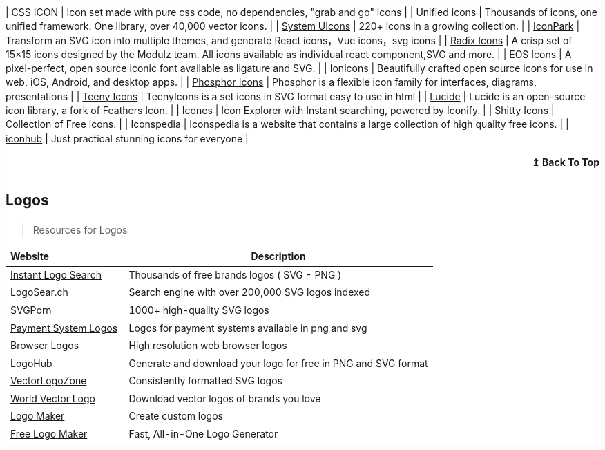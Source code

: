 | [CSS ICON](https://cssicon.space/)                                                                       | Icon set made with pure css code, no dependencies, "grab and go" icons                                                                                      |
| [Unified icons](https://iconify.design/)                                                                 | Thousands of icons, one unified framework. One library, over 40,000 vector icons.                                                                           |
| [System UIcons](https://systemuicons.com/)                                                               | 220+ icons in a growing collection.                                                                                                                         |
| [IconPark](https://github.com/bytedance/IconPark)                                                        | Transform an SVG icon into multiple themes, and generate React icons，Vue icons，svg icons                                                                  |
| [Radix Icons](https://icons.modulz.app/)                                                                 | A crisp set of 15×15 icons designed by the Modulz team. All icons available as individual react component,SVG and more.                                     |
| [EOS Icons](https://icons.eosdesignsystem.com/)                                                          | A pixel-perfect, open source iconic font available as ligature and SVG.                                                                                     |
| [Ionicons](https://ionicons.com)                                                                         | Beautifully crafted open source icons for use in web, iOS, Android, and desktop apps.                                                                       |
| [Phosphor Icons](https://phosphoricons.com)                                                              | Phosphor is a flexible icon family for interfaces, diagrams, presentations                                                                                  |
| [Teeny Icons](https://teenyicons.com/)                                                                   | TeenyIcons is a set icons in SVG format easy to use in html                                                                                                 |
| [Lucide](https://lucide.netlify.app/)                                                                    | Lucide is an open-source icon library, a fork of Feathers Icon.                                                                                             |
| [Icones](https://icones.js.org/)                                                                         | Icon Explorer with Instant searching, powered by Iconify.                                                                                                   |
| [Shitty Icons](https://shittyicons.com/)                                                                 | Collection of Free icons.                                                                                                                                   |
| [Iconspedia](https://www.iconspedia.com/)                                                                | Iconspedia is a website that contains a large collection of high quality free icons.                                                                        |
| [iconhub](https://iconhub.io/)                                                                           | Just practical stunning icons for everyone                                                                                                                  |

<div align="right">
    <b><a href="#table-of-contents">↥ Back To Top</a></b>
</div>

## Logos

> Resources for Logos

| Website&nbsp; &nbsp; &nbsp; &nbsp; &nbsp; &nbsp; &nbsp; &nbsp; &nbsp; &nbsp; &nbsp; &nbsp; &nbsp; &nbsp; | Description                                                    |
| -------------------------------------------------------------------------------------------------------- | -------------------------------------------------------------- |
| [Instant Logo Search](http://instantlogosearch.com/)                                                     | Thousands of free brands logos ( SVG - PNG )                   |
| [LogoSear.ch](https://logosear.ch/search.html)                                                           | Search engine with over 200,000 SVG logos indexed              |
| [SVGPorn](https://svgporn.com)                                                                           | 1000+ high-quality SVG logos                                   |
| [Payment System Logos](https://github.com/mpay24/payment-logos/)                                         | Logos for payment systems available in png and svg             |
| [Browser Logos](https://github.com/alrra/browser-logos/)                                                 | High resolution web browser logos                              |
| [LogoHub](https://logohub.io/)                                                                           | Generate and download your logo for free in PNG and SVG format |
| [VectorLogoZone](https://www.vectorlogo.zone/)                                                           | Consistently formatted SVG logos                               |
| [World Vector Logo](https://worldvectorlogo.com/)                                                        | Download vector logos of brands you love                       |
| [Logo Maker](https://logomakr.com/)                                                                      | Create custom logos                                            |
| [Free Logo Maker](https://www.namecheap.com/logo-maker/)                                                 | Fast, All-in-One Logo Generator                                |
